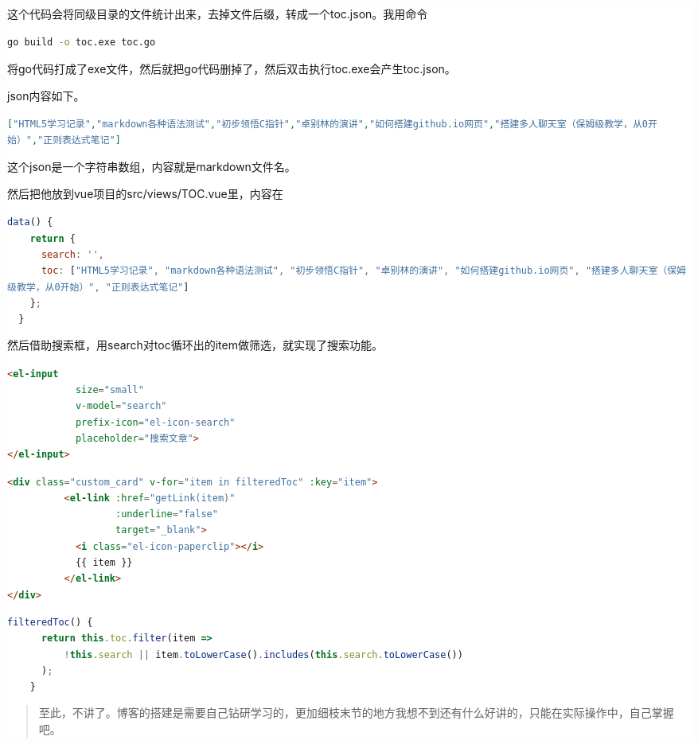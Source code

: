 这个代码会将同级目录的文件统计出来，去掉文件后缀，转成一个toc.json。我用命令

```bash
go build -o toc.exe toc.go
```

将go代码打成了exe文件，然后就把go代码删掉了，然后双击执行toc.exe会产生toc.json。

json内容如下。

```json
["HTML5学习记录","markdown各种语法测试","初步领悟C指针","卓别林的演讲","如何搭建github.io网页","搭建多人聊天室（保姆级教学，从0开始）","正则表达式笔记"]
```

这个json是一个字符串数组，内容就是markdown文件名。

然后把他放到vue项目的src/views/TOC.vue里，内容在

```js
data() {
    return {
      search: '',
      toc: ["HTML5学习记录", "markdown各种语法测试", "初步领悟C指针", "卓别林的演讲", "如何搭建github.io网页", "搭建多人聊天室（保姆级教学，从0开始）", "正则表达式笔记"]
    };
  }
```

然后借助搜索框，用search对toc循环出的item做筛选，就实现了搜索功能。

```html
<el-input
            size="small"
            v-model="search"
            prefix-icon="el-icon-search"
            placeholder="搜索文章">
</el-input>
```

```html
<div class="custom_card" v-for="item in filteredToc" :key="item">
          <el-link :href="getLink(item)"
                   :underline="false"
                   target="_blank">
            <i class="el-icon-paperclip"></i>
            {{ item }}
          </el-link>
</div>
```

```js
filteredToc() {
      return this.toc.filter(item =>
          !this.search || item.toLowerCase().includes(this.search.toLowerCase())
      );
    }
```

> 至此，不讲了。博客的搭建是需要自己钻研学习的，更加细枝末节的地方我想不到还有什么好讲的，只能在实际操作中，自己掌握吧。
